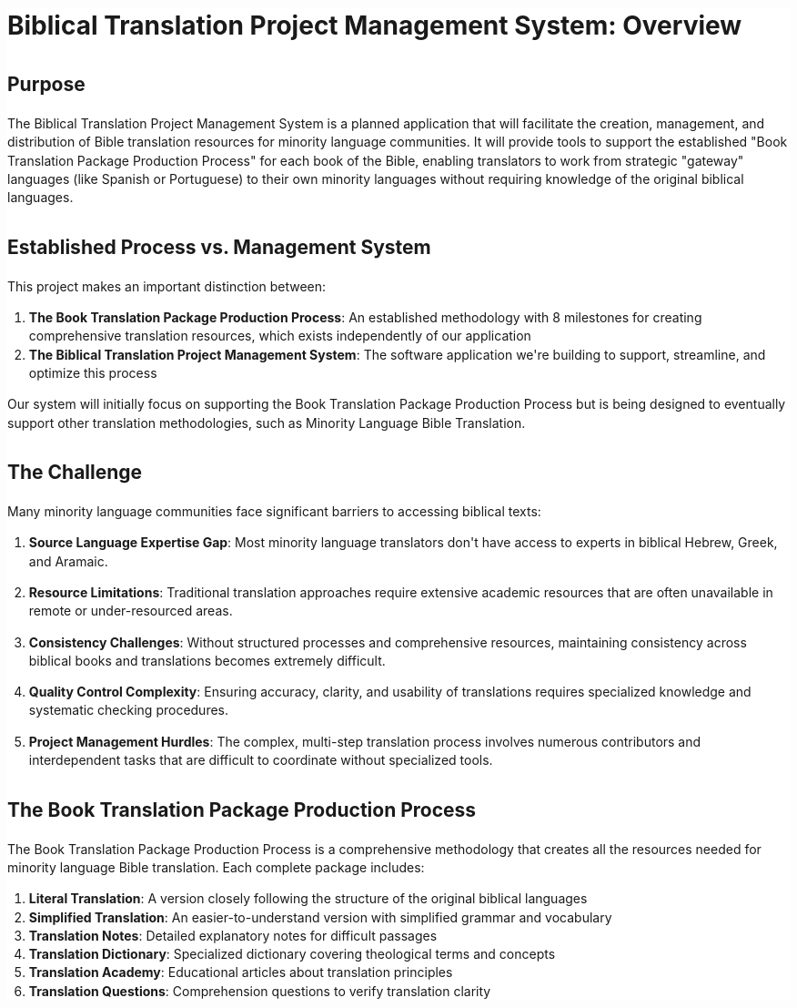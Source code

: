 # Biblical Translation Project Management System: Overview

## Purpose

The Biblical Translation Project Management System is a planned application that will facilitate the creation, management, and distribution of Bible translation resources for minority language communities. It will provide tools to support the established "Book Translation Package Production Process" for each book of the Bible, enabling translators to work from strategic "gateway" languages (like Spanish or Portuguese) to their own minority languages without requiring knowledge of the original biblical languages.

## Established Process vs. Management System

This project makes an important distinction between:

1. **The Book Translation Package Production Process**: An established methodology with 8 milestones for creating comprehensive translation resources, which exists independently of our application
2. **The Biblical Translation Project Management System**: The software application we're building to support, streamline, and optimize this process

Our system will initially focus on supporting the Book Translation Package Production Process but is being designed to eventually support other translation methodologies, such as Minority Language Bible Translation.

## The Challenge

Many minority language communities face significant barriers to accessing biblical texts:

1. **Source Language Expertise Gap**: Most minority language translators don't have access to experts in biblical Hebrew, Greek, and Aramaic.

2. **Resource Limitations**: Traditional translation approaches require extensive academic resources that are often unavailable in remote or under-resourced areas.

3. **Consistency Challenges**: Without structured processes and comprehensive resources, maintaining consistency across biblical books and translations becomes extremely difficult.

4. **Quality Control Complexity**: Ensuring accuracy, clarity, and usability of translations requires specialized knowledge and systematic checking procedures.

5. **Project Management Hurdles**: The complex, multi-step translation process involves numerous contributors and interdependent tasks that are difficult to coordinate without specialized tools.

## The Book Translation Package Production Process

The Book Translation Package Production Process is a comprehensive methodology that creates all the resources needed for minority language Bible translation. Each complete package includes:

1. **Literal Translation**: A version closely following the structure of the original biblical languages
2. **Simplified Translation**: An easier-to-understand version with simplified grammar and vocabulary
3. **Translation Notes**: Detailed explanatory notes for difficult passages
4. **Translation Dictionary**: Specialized dictionary covering theological terms and concepts
5. **Translation Academy**: Educational articles about translation principles
6. **Translation Questions**: Comprehension questions to verify translation clarity
